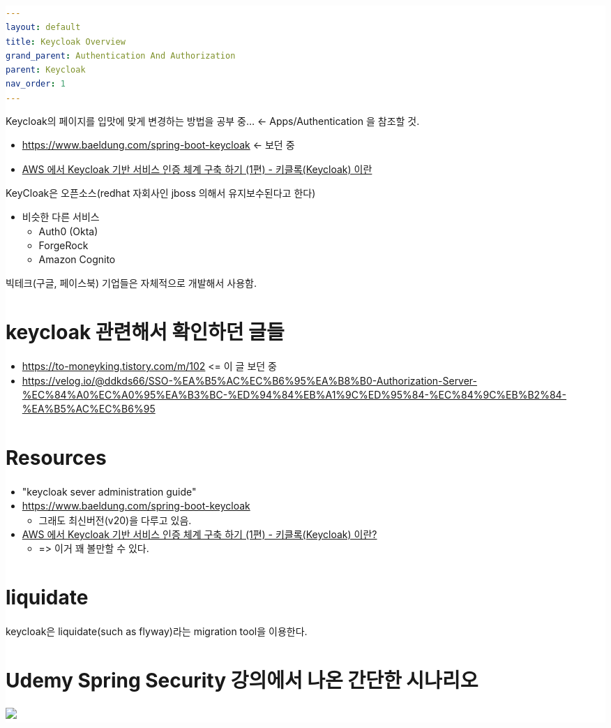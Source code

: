 ```yaml
---
layout: default
title: Keycloak Overview
grand_parent: Authentication And Authorization
parent: Keycloak
nav_order: 1
---
```


Keycloak의 페이지를 입맛에 맞게 변경하는 방법을 공부 중… ← Apps/Authentication 을 참조할 것.

* https://www.baeldung.com/spring-boot-keycloak  ← 보던 중


* [AWS 에서 Keycloak 기반 서비스 인증 체계 구축 하기 (1편) - 키클록(Keycloak) 이란](https://devocean.sk.com/blog/techBoardDetail.do?ID=165131)


KeyCloak은 오픈소스(redhat 자회사인 jboss 의해서 유지보수된다고 한다)

 * 비슷한 다른 서비스
   + Auth0 (Okta)
   + ForgeRock
   + Amazon Cognito


빅테크(구글, 페이스북) 기업들은 자체적으로 개발해서 사용함.



# keycloak 관련해서 확인하던 글들
* https://to-moneyking.tistory.com/m/102  <= 이 글 보던 중
* https://velog.io/@ddkds66/SSO-%EA%B5%AC%EC%B6%95%EA%B8%B0-Authorization-Server-%EC%84%A0%EC%A0%95%EA%B3%BC-%ED%94%84%EB%A1%9C%ED%95%84-%EC%84%9C%EB%B2%84-%EA%B5%AC%EC%B6%95



# Resources
 * "keycloak sever administration guide"
 * https://www.baeldung.com/spring-boot-keycloak
   + 그래도 최신버전(v20)을 다루고 있음.
 * [AWS 에서 Keycloak 기반 서비스 인증 체계 구축 하기 (1편) - 키클록(Keycloak) 이란?](https://devocean.sk.com/blog/techBoardDetail.do?ID=165131)
   + => 이거 꽤 볼만할 수 있다.

# liquidate
keycloak은 liquidate(such as flyway)라는 migration tool을 이용한다.

# Udemy Spring Security 강의에서 나온 간단한 시나리오

![](/images/authz/OpenID-introduce03-udemy-eazyBank.png)
